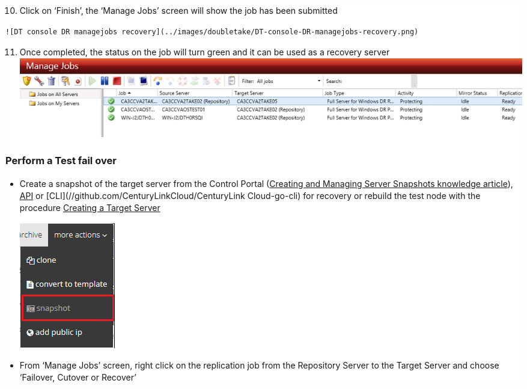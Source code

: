 10.   Click on ‘Finish’, the ‘Manage Jobs’ screen will show the job has been submitted

    ![DT console DR managejobs recovery](../images/doubletake/DT-console-DR-managejobs-recovery.png)

11.   Once completed, the status on the job will turn green and it can be used as a recovery server
    ![DT console DR manage jobs recovery completed](../images/doubletake/DT-console-DR-managejobs-recovery-completed.png)

### Perform a Test fail over

-   Create a snapshot of the target server from the Control Portal
    ([Creating and Managing Server Snapshots knowledge
    article](../Servers/creating-and-managing-server-snapshots.md)),
    [API](//www.ctl.io/api-docs/v2/\#server-actions-create-snapshot)
    or [CLI](//github.com/CenturyLinkCloud/CenturyLink Cloud-go-cli) for recovery or rebuild the test node with the procedure [Creating a Target Server](#creating-a-target-server)

    ![DT-CenturyLink Cloud-snapshot](../images/doubletake/DT-clc-snapshot.png)

-   From ‘Manage Jobs’ screen, right click on the replication job from the Repository Server to the Target Server and choose ‘Failover, Cutover or Recover’
